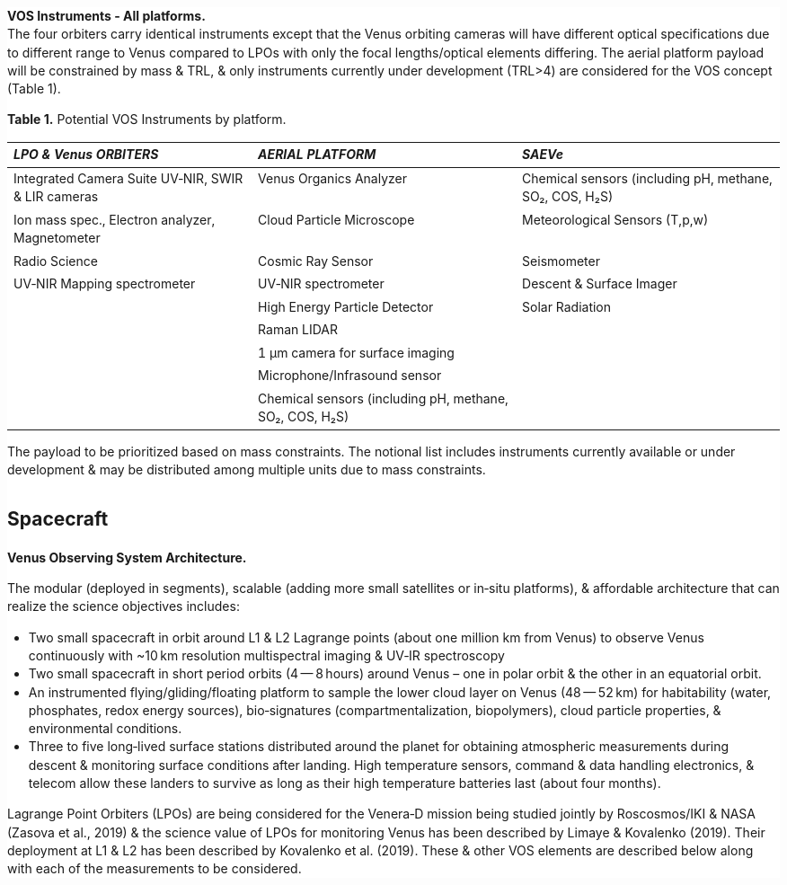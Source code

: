 **VOS Instruments - All platforms.**  
The four orbiters carry identical instruments except that the Venus orbiting cameras will have different optical specifications due to different range to Venus compared to LPOs with only the focal lengths/optical elements differing. The aerial platform payload will be constrained by mass & TRL, & only instruments currently under development (TRL>4) are considered for the VOS concept (Table 1).

**Table 1.** Potential VOS Instruments by platform.

|*LPO & Venus ORBITERS*|*AERIAL PLATFORM*|*SAEVe*|
|:--|:--|:--|
| Integrated Camera Suite UV‑NIR, SWIR & LIR cameras | Venus Organics Analyzer | Chemical sensors (including pH, methane, SO₂, COS, H₂S) |
| Ion mass spec., Electron analyzer, Magnetometer | Cloud Particle Microscope | Meteorological Sensors (T,p,w) |
| Radio Science | Cosmic Ray Sensor | Seismometer |
| UV‑NIR Mapping spectrometer | UV‑NIR spectrometer | Descent & Surface Imager |
|| High Energy Particle Detector | Solar Radiation |
|| Raman LIDAR ||
|| 1 µm camera for surface imaging ||
|| Microphone/Infrasound sensor ||
|| Chemical sensors (including pH, methane, SO₂, COS, H₂S) ||

The payload to be prioritized based on mass constraints. The notional list includes instruments currently available or under development & may be distributed among multiple units due to mass constraints.



<p style="page-break-after:always"> </p>

## Spacecraft
**Venus Observing System Architecture.**

The modular (deployed in segments), scalable (adding more small satellites or in‑situ platforms), & affordable architecture that can realize the science objectives includes:

   - Two small spacecraft in orbit around L1 & L2 Lagrange points (about one million km from Venus) to observe Venus continuously with ~10 km resolution multispectral imaging & UV‑IR spectroscopy
   - Two small spacecraft in short period orbits (4 — 8 hours) around Venus – one in polar orbit & the other in an equatorial orbit.
   - An instrumented flying/gliding/floating platform to sample the lower cloud layer on Venus (48 — 52 km) for habitability (water, phosphates, redox energy sources), bio‑signatures (compartmentalization, biopolymers), cloud particle properties, & environmental conditions.
   - Three to five long‑lived surface stations distributed around the planet for obtaining atmospheric measurements during descent & monitoring surface conditions after landing. High temperature sensors, command & data handling electronics, & telecom allow these landers to survive as long as their high temperature batteries last (about four months).

Lagrange Point Orbiters (LPOs) are being considered for the Venera‑D mission being studied jointly by Roscosmos/IKI & NASA (Zasova et al., 2019) & the science value of LPOs for monitoring Venus has been described by Limaye & Kovalenko (2019). Their deployment at L1 & L2 has been described by Kovalenko et al. (2019). These & other VOS elements are described below along with each of the measurements to be considered.
